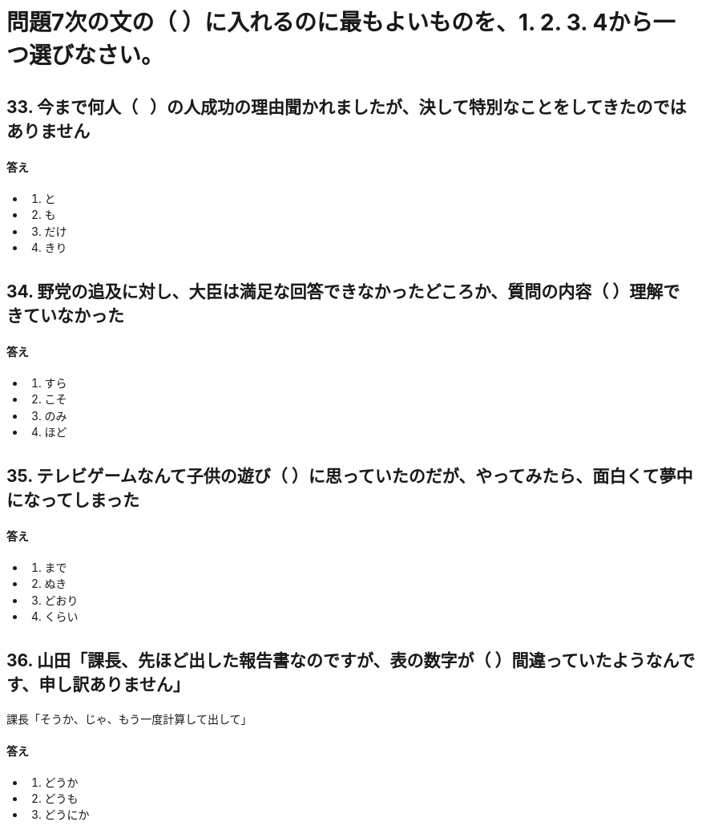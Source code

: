 # 問題7次の文の（   ）に入れるのに最もよいものを、1.  2.  3.  4から一つ選びなさい。

## 33. 今まで何人（   ）の人成功の理由聞かれましたが、決して特別なことをしてきたのではありません

#### 答え

- 1) と

- 2) も

- 3) だけ

- 4) きり



## 34. 野党の追及に対し、大臣は満足な回答できなかったどころか、質問の内容（   ）理解できていなかった

#### 答え

- 1) すら

- 2) こそ

- 3) のみ

- 4) ほど



## 35. テレビゲームなんて子供の遊び（   ）に思っていたのだが、やってみたら、面白くて夢中になってしまった

#### 答え

- 1) まで

- 2) ぬき

- 3) どおり

- 4) くらい



## 36. 山田「課長、先ほど出した報告書なのですが、表の数字が（   ）間違っていたようなんです、申し訳ありません」

課長「そうか、じゃ、もう一度計算して出して」

#### 答え

- 1) どうか

- 2) どうも

- 3) どうにか
